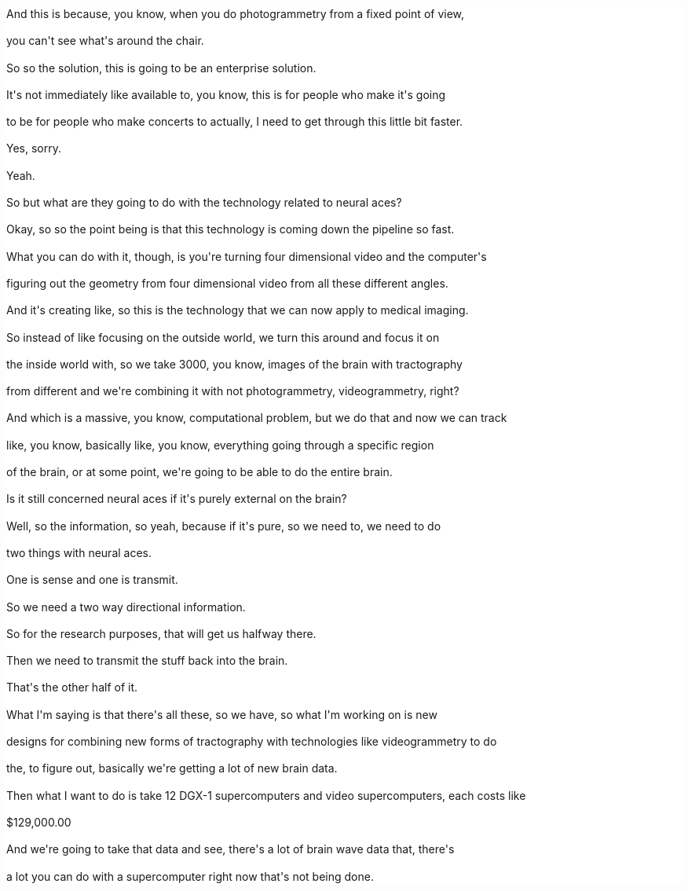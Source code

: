 And this is because, you know, when you do photogrammetry from a fixed point of view,

you can't see what's around the chair.

So so the solution, this is going to be an enterprise solution.

It's not immediately like available to, you know, this is for people who make it's going

to be for people who make concerts to actually, I need to get through this little bit faster.

Yes, sorry.

Yeah.

So but what are they going to do with the technology related to neural aces?

Okay, so so the point being is that this technology is coming down the pipeline so fast.

What you can do with it, though, is you're turning four dimensional video and the computer's

figuring out the geometry from four dimensional video from all these different angles.

And it's creating like, so this is the technology that we can now apply to medical imaging.

So instead of like focusing on the outside world, we turn this around and focus it on

the inside world with, so we take 3000, you know, images of the brain with tractography

from different and we're combining it with not photogrammetry, videogrammetry, right?

And which is a massive, you know, computational problem, but we do that and now we can track

like, you know, basically like, you know, everything going through a specific region

of the brain, or at some point, we're going to be able to do the entire brain.

Is it still concerned neural aces if it's purely external on the brain?

Well, so the information, so yeah, because if it's pure, so we need to, we need to do

two things with neural aces.

One is sense and one is transmit.

So we need a two way directional information.

So for the research purposes, that will get us halfway there.

Then we need to transmit the stuff back into the brain.

That's the other half of it.

What I'm saying is that there's all these, so we have, so what I'm working on is new

designs for combining new forms of tractography with technologies like videogrammetry to do

the, to figure out, basically we're getting a lot of new brain data.

Then what I want to do is take 12 DGX-1 supercomputers and video supercomputers, each costs like

$129,000.00

And we're going to take that data and see, there's a lot of brain wave data that, there's

a lot you can do with a supercomputer right now that's not being done.
